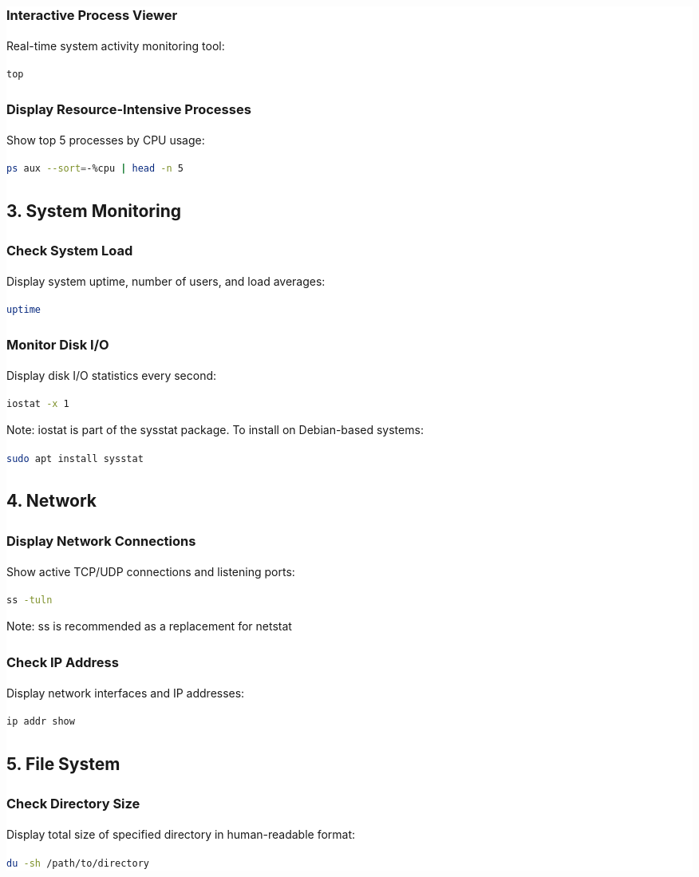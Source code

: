 ### Interactive Process Viewer
Real-time system activity monitoring tool:
```bash
top
```

### Display Resource-Intensive Processes
Show top 5 processes by CPU usage:
```bash
ps aux --sort=-%cpu | head -n 5
```

## 3. System Monitoring

### Check System Load
Display system uptime, number of users, and load averages:
```bash
uptime
```

### Monitor Disk I/O
Display disk I/O statistics every second:
```bash
iostat -x 1
```
Note: iostat is part of the sysstat package. To install on Debian-based systems:
```bash
sudo apt install sysstat
```

## 4. Network

### Display Network Connections
Show active TCP/UDP connections and listening ports:
```bash
ss -tuln
```
Note: ss is recommended as a replacement for netstat

### Check IP Address
Display network interfaces and IP addresses:
```bash
ip addr show
```

## 5. File System

### Check Directory Size
Display total size of specified directory in human-readable format:
```bash
du -sh /path/to/directory
```
